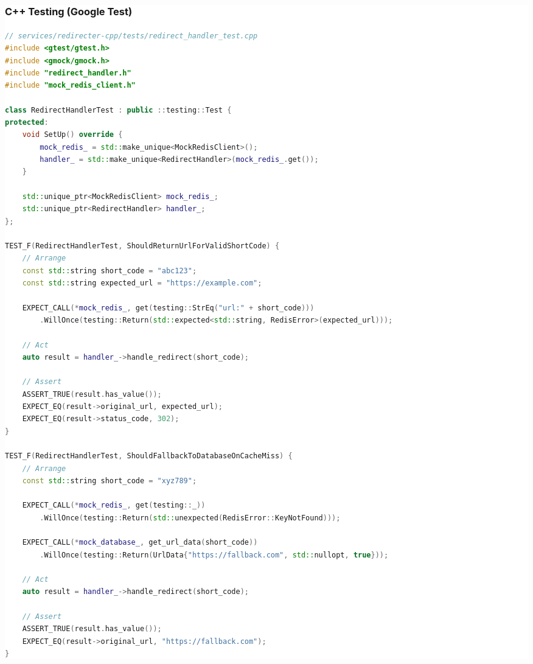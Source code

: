 ### C++ Testing (Google Test)

```cpp
// services/redirecter-cpp/tests/redirect_handler_test.cpp
#include <gtest/gtest.h>
#include <gmock/gmock.h>
#include "redirect_handler.h"
#include "mock_redis_client.h"

class RedirectHandlerTest : public ::testing::Test {
protected:
    void SetUp() override {
        mock_redis_ = std::make_unique<MockRedisClient>();
        handler_ = std::make_unique<RedirectHandler>(mock_redis_.get());
    }

    std::unique_ptr<MockRedisClient> mock_redis_;
    std::unique_ptr<RedirectHandler> handler_;
};

TEST_F(RedirectHandlerTest, ShouldReturnUrlForValidShortCode) {
    // Arrange
    const std::string short_code = "abc123";
    const std::string expected_url = "https://example.com";

    EXPECT_CALL(*mock_redis_, get(testing::StrEq("url:" + short_code)))
        .WillOnce(testing::Return(std::expected<std::string, RedisError>(expected_url)));

    // Act
    auto result = handler_->handle_redirect(short_code);

    // Assert
    ASSERT_TRUE(result.has_value());
    EXPECT_EQ(result->original_url, expected_url);
    EXPECT_EQ(result->status_code, 302);
}

TEST_F(RedirectHandlerTest, ShouldFallbackToDatabaseOnCacheMiss) {
    // Arrange
    const std::string short_code = "xyz789";

    EXPECT_CALL(*mock_redis_, get(testing::_))
        .WillOnce(testing::Return(std::unexpected(RedisError::KeyNotFound)));

    EXPECT_CALL(*mock_database_, get_url_data(short_code))
        .WillOnce(testing::Return(UrlData{"https://fallback.com", std::nullopt, true}));

    // Act
    auto result = handler_->handle_redirect(short_code);

    // Assert
    ASSERT_TRUE(result.has_value());
    EXPECT_EQ(result->original_url, "https://fallback.com");
}
```
